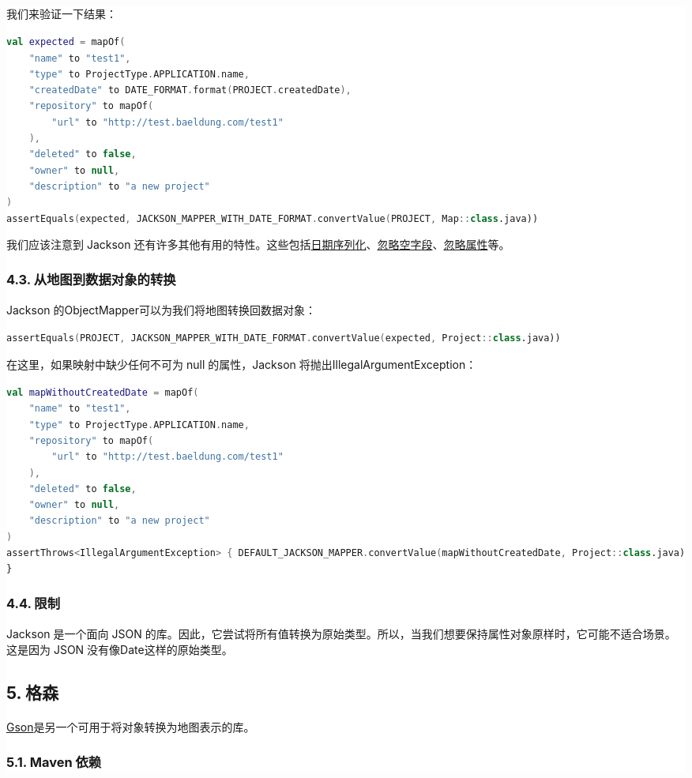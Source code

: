 我们来验证一下结果：

```kotlin
val expected = mapOf(
    "name" to "test1",
    "type" to ProjectType.APPLICATION.name,
    "createdDate" to DATE_FORMAT.format(PROJECT.createdDate),
    "repository" to mapOf(
        "url" to "http://test.baeldung.com/test1"
    ),
    "deleted" to false,
    "owner" to null,
    "description" to "a new project"
)
assertEquals(expected, JACKSON_MAPPER_WITH_DATE_FORMAT.convertValue(PROJECT, Map::class.java))
```

我们应该注意到 Jackson 还有许多其他有用的特性。这些包括[日期序列化](https://www.baeldung.com/jackson-serialize-dates)、[忽略空字段](https://www.baeldung.com/jackson-ignore-null-fields)、[忽略属性](https://www.baeldung.com/jackson-ignore-properties-on-serialization)等。

### 4.3. 从地图到数据对象的转换

Jackson 的ObjectMapper可以为我们将地图转换回数据对象：

```kotlin
assertEquals(PROJECT, JACKSON_MAPPER_WITH_DATE_FORMAT.convertValue(expected, Project::class.java))
```

在这里，如果映射中缺少任何不可为 null 的属性，Jackson 将抛出IllegalArgumentException：

```kotlin
val mapWithoutCreatedDate = mapOf(
    "name" to "test1",
    "type" to ProjectType.APPLICATION.name,
    "repository" to mapOf(
        "url" to "http://test.baeldung.com/test1"
    ),
    "deleted" to false,
    "owner" to null,
    "description" to "a new project"
)
assertThrows<IllegalArgumentException> { DEFAULT_JACKSON_MAPPER.convertValue(mapWithoutCreatedDate, Project::class.java) }
```

### 4.4. 限制

Jackson 是一个面向 JSON 的库。因此，它尝试将所有值转换为原始类型。所以，当我们想要保持属性对象原样时，它可能不适合场景。这是因为 JSON 没有像Date这样的原始类型。

## 5. 格森

[Gson](https://www.baeldung.com/kotlin/json-convert-data-class)是另一个可用于将对象转换为地图表示的库。

### 5.1. Maven 依赖
